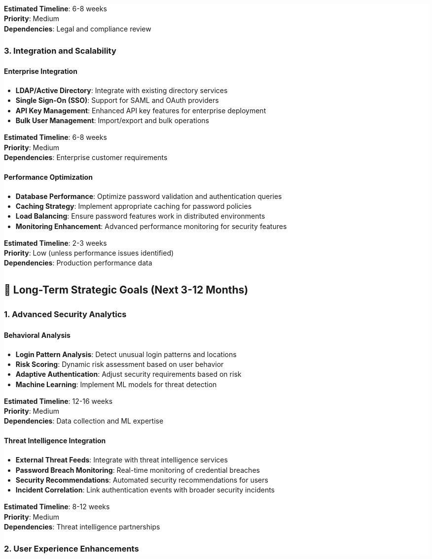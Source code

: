 **Estimated Timeline**: 6-8 weeks  
**Priority**: Medium  
**Dependencies**: Legal and compliance review

### 3. Integration and Scalability

#### Enterprise Integration
- **LDAP/Active Directory**: Integrate with existing directory services
- **Single Sign-On (SSO)**: Support for SAML and OAuth providers
- **API Key Management**: Enhanced API key features for enterprise deployment
- **Bulk User Management**: Import/export and bulk operations

**Estimated Timeline**: 6-8 weeks  
**Priority**: Medium  
**Dependencies**: Enterprise customer requirements

#### Performance Optimization
- **Database Performance**: Optimize password validation and authentication queries
- **Caching Strategy**: Implement appropriate caching for password policies
- **Load Balancing**: Ensure password features work in distributed environments
- **Monitoring Enhancement**: Advanced performance monitoring for security features

**Estimated Timeline**: 2-3 weeks  
**Priority**: Low (unless performance issues identified)  
**Dependencies**: Production performance data

## 🚀 Long-Term Strategic Goals (Next 3-12 Months)

### 1. Advanced Security Analytics

#### Behavioral Analysis
- **Login Pattern Analysis**: Detect unusual login patterns and locations
- **Risk Scoring**: Dynamic risk assessment based on user behavior
- **Adaptive Authentication**: Adjust security requirements based on risk
- **Machine Learning**: Implement ML models for threat detection

**Estimated Timeline**: 12-16 weeks  
**Priority**: Medium  
**Dependencies**: Data collection and ML expertise

#### Threat Intelligence Integration
- **External Threat Feeds**: Integrate with threat intelligence services
- **Password Breach Monitoring**: Real-time monitoring of credential breaches
- **Security Recommendations**: Automated security recommendations for users
- **Incident Correlation**: Link authentication events with broader security incidents

**Estimated Timeline**: 8-12 weeks  
**Priority**: Medium  
**Dependencies**: Threat intelligence partnerships

### 2. User Experience Enhancements
